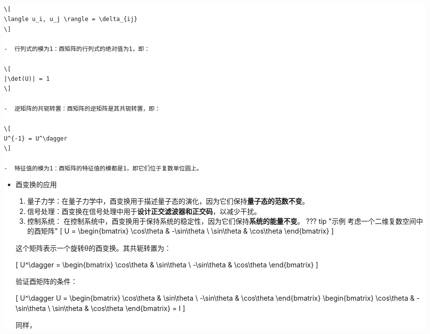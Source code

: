     \[
    \langle u_i, u_j \rangle = \delta_{ij}
    \] 
    
    -  行列式的模为1：酉矩阵的行列式的绝对值为1，即： 
    
    \[
    |\det(U)| = 1
    \]  
    
    -  逆矩阵的共轭转置：酉矩阵的逆矩阵是其共轭转置，即： 
    
    \[
    U^{-1} = U^\dagger
    \]  
    
    -  特征值的模为1：酉矩阵的特征值的模都是1，即它们位于复数单位圆上。   

- 酉变换的应用 
    1.  量子力学：在量子力学中，酉变换用于描述量子态的演化，因为它们保持**量子态的范数不变**。  
    2.  信号处理：酉变换在信号处理中用于**设计正交滤波器和正交码**，以减少干扰。  
    3.  控制系统：
    在控制系统中，酉变换用于保持系统的稳定性，因为它们保持**系统的能量不变**。
    ??? tip "示例 考虑一个二维复数空间中的酉矩阵"
    \[
    U = \begin{bmatrix}
    \cos\theta & -\sin\theta \\
    \sin\theta & \cos\theta
    \end{bmatrix}
    \] 

    这个矩阵表示一个旋转θ的酉变换。其共轭转置为： 

    \[
    U^\dagger = \begin{bmatrix}
    \cos\theta & \sin\theta \\
    -\sin\theta & \cos\theta
    \end{bmatrix}
    \] 

    验证酉矩阵的条件： 

    \[
    U^\dagger U = \begin{bmatrix}
    \cos\theta & \sin\theta \\
    -\sin\theta & \cos\theta
    \end{bmatrix}
    \begin{bmatrix}
    \cos\theta & -\sin\theta \\
    \sin\theta & \cos\theta
    \end{bmatrix}
    = I
    \] 

    同样， 
